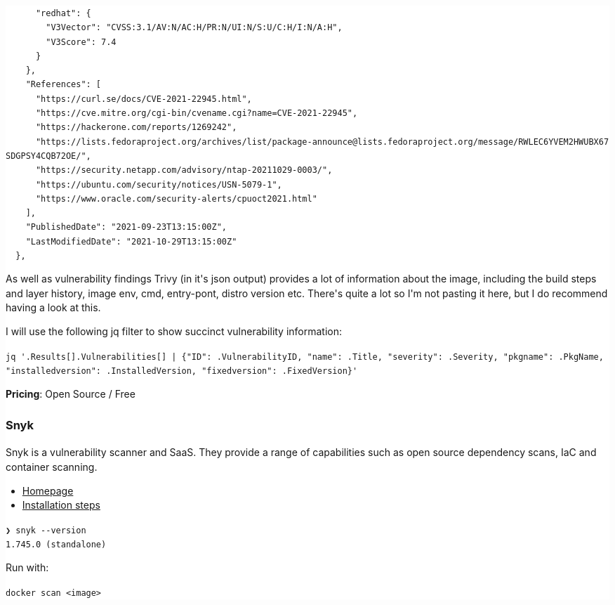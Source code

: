 ```
      "redhat": {
        "V3Vector": "CVSS:3.1/AV:N/AC:H/PR:N/UI:N/S:U/C:H/I:N/A:H",
        "V3Score": 7.4
      }
    },
    "References": [
      "https://curl.se/docs/CVE-2021-22945.html",
      "https://cve.mitre.org/cgi-bin/cvename.cgi?name=CVE-2021-22945",
      "https://hackerone.com/reports/1269242",
      "https://lists.fedoraproject.org/archives/list/package-announce@lists.fedoraproject.org/message/RWLEC6YVEM2HWUBX67SDGPSY4CQB72OE/",
      "https://security.netapp.com/advisory/ntap-20211029-0003/",
      "https://ubuntu.com/security/notices/USN-5079-1",
      "https://www.oracle.com/security-alerts/cpuoct2021.html"
    ],
    "PublishedDate": "2021-09-23T13:15:00Z",
    "LastModifiedDate": "2021-10-29T13:15:00Z"
  },
```

As well as vulnerability findings Trivy (in it's json output) provides a lot of information about the image,
including the build steps and layer history, image env, cmd, entry-pont, distro version etc. There's quite 
a lot so I'm not pasting it here, but I do recommend having a look at this.

I will use the following jq filter to show succinct vulnerability information:
```
jq '.Results[].Vulnerabilities[] | {"ID": .VulnerabilityID, "name": .Title, "severity": .Severity, "pkgname": .PkgName, "installedversion": .InstalledVersion, "fixedversion": .FixedVersion}'
```

**Pricing**: Open Source / Free
 

### Snyk


Snyk is a vulnerability scanner and SaaS. They provide a range of capabilities such as open source dependency scans,
IaC and container scanning.

 - [Homepage](https://snyk.io/)
 - [Installation steps](https://docs.snyk.io/features/snyk-cli/install-the-snyk-cli)

```
❯ snyk --version
1.745.0 (standalone)
```

Run with:

```
docker scan <image>
```

